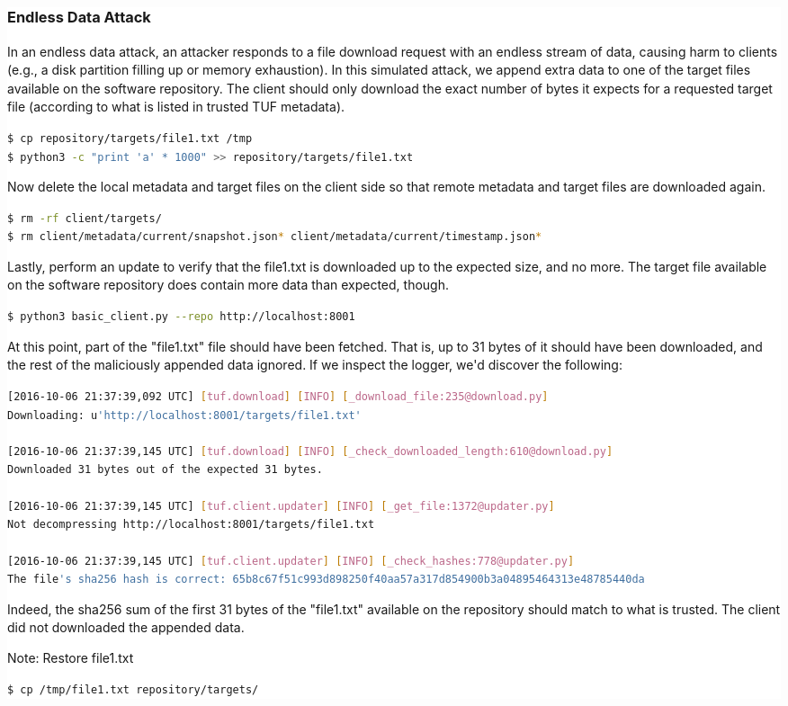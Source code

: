 
### Endless Data Attack ###
In an endless data attack, an attacker responds to a file download request with
an endless stream of data, causing harm to clients (e.g., a disk partition
filling up or memory exhaustion).  In this simulated attack, we append extra
data to one of the target files available on the software repository.  The
client should only download the exact number of bytes it expects for a
requested target file (according to what is listed in trusted TUF metadata).

```Bash
$ cp repository/targets/file1.txt /tmp
$ python3 -c "print 'a' * 1000" >> repository/targets/file1.txt
```

Now delete the local metadata and target files on the client side so
that remote metadata and target files are downloaded again.
```Bash
$ rm -rf client/targets/
$ rm client/metadata/current/snapshot.json* client/metadata/current/timestamp.json*
```

Lastly, perform an update to verify that the file1.txt is downloaded up to the
expected size, and no more.  The target file available on the software
repository does contain more data than expected, though.

```Bash
$ python3 basic_client.py --repo http://localhost:8001
```

At this point, part of the "file1.txt" file should have been fetched.  That is,
up to 31 bytes of it should have been downloaded, and the rest of the maliciously
appended data ignored.  If we inspect the logger, we'd discover the following:

```Bash
[2016-10-06 21:37:39,092 UTC] [tuf.download] [INFO] [_download_file:235@download.py]
Downloading: u'http://localhost:8001/targets/file1.txt'

[2016-10-06 21:37:39,145 UTC] [tuf.download] [INFO] [_check_downloaded_length:610@download.py]
Downloaded 31 bytes out of the expected 31 bytes.

[2016-10-06 21:37:39,145 UTC] [tuf.client.updater] [INFO] [_get_file:1372@updater.py]
Not decompressing http://localhost:8001/targets/file1.txt

[2016-10-06 21:37:39,145 UTC] [tuf.client.updater] [INFO] [_check_hashes:778@updater.py]
The file's sha256 hash is correct: 65b8c67f51c993d898250f40aa57a317d854900b3a04895464313e48785440da
```

Indeed, the sha256 sum of the first 31 bytes of the "file1.txt" available
on the repository should match to what is trusted.  The client did not
downloaded the appended data.

Note: Restore file1.txt

```Bash
$ cp /tmp/file1.txt repository/targets/
```
